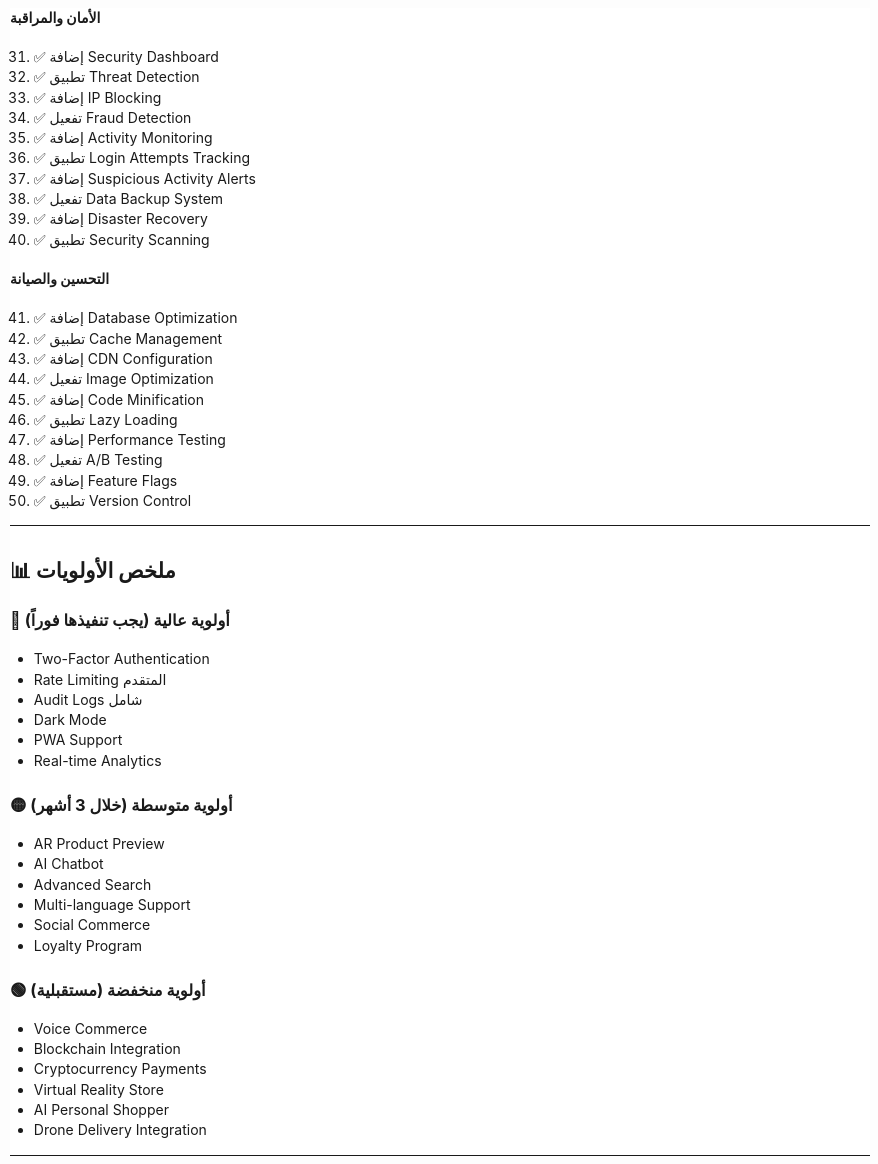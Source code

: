 #### الأمان والمراقبة
31. ✅ إضافة Security Dashboard
32. ✅ تطبيق Threat Detection
33. ✅ إضافة IP Blocking
34. ✅ تفعيل Fraud Detection
35. ✅ إضافة Activity Monitoring
36. ✅ تطبيق Login Attempts Tracking
37. ✅ إضافة Suspicious Activity Alerts
38. ✅ تفعيل Data Backup System
39. ✅ إضافة Disaster Recovery
40. ✅ تطبيق Security Scanning

#### التحسين والصيانة
41. ✅ إضافة Database Optimization
42. ✅ تطبيق Cache Management
43. ✅ إضافة CDN Configuration
44. ✅ تفعيل Image Optimization
45. ✅ إضافة Code Minification
46. ✅ تطبيق Lazy Loading
47. ✅ إضافة Performance Testing
48. ✅ تفعيل A/B Testing
49. ✅ إضافة Feature Flags
50. ✅ تطبيق Version Control

---

## 📊 ملخص الأولويات

### 🔴 أولوية عالية (يجب تنفيذها فوراً)
- Two-Factor Authentication
- Rate Limiting المتقدم
- Audit Logs شامل
- Dark Mode
- PWA Support
- Real-time Analytics

### 🟡 أولوية متوسطة (خلال 3 أشهر)
- AR Product Preview
- AI Chatbot
- Advanced Search
- Multi-language Support
- Social Commerce
- Loyalty Program

### 🟢 أولوية منخفضة (مستقبلية)
- Voice Commerce
- Blockchain Integration
- Cryptocurrency Payments
- Virtual Reality Store
- AI Personal Shopper
- Drone Delivery Integration

---